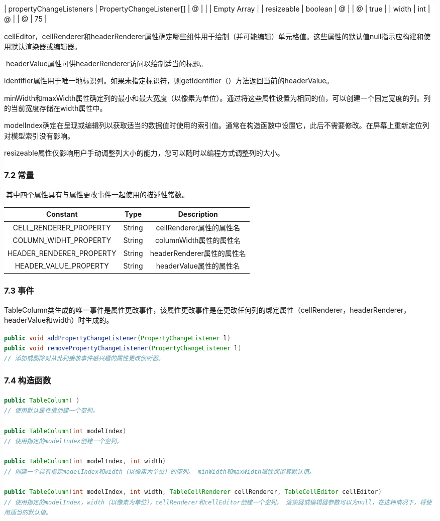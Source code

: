 | propertyChangeListeners | PropertyChangeListener[] |  @   |      |      |    Empty Array    |
|       resizeable        |         boolean          |  @   |      |  @   |       true        |
|          width          |           int            |  @   |      |  @   |        75         |

​	cellEditor，cellRenderer和headerRenderer属性确定哪些组件用于绘制（并可能编辑）单元格值。这些属性的默认值null指示应构建和使用默认渲染器或编辑器。

​	headerValue属性可供headerRenderer访问以绘制适当的标题。

​	identifier属性用于唯一地标识列。如果未指定标识符，则getIdentifier（）方法返回当前的headerValue。

​	minWidth和maxWidth属性确定列的最小和最大宽度（以像素为单位）。通过将这些属性设置为相同的值，可以创建一个固定宽度的列。列的当前宽度存储在width属性中。 

​	modelIndex确定在呈现或编辑列以获取适当的数据值时使用的索引值。通常在构造函数中设置它，此后不需要修改。在屏幕上重新定位列对模型索引没有影响。

​	resizeable属性仅影响用户手动调整列大小的能力，您可以随时以编程方式调整列的大小。

### 7.2 常量

​	其中四个属性具有与属性更改事件一起使用的描述性常数。

|         Constant         |  Type  |        Description         |
| :----------------------: | :----: | :------------------------: |
|  CELL_RENDERER_PROPERTY  | String |  cellRenderer属性的属性名  |
|  COLUMN_WIDHT_PROPERTY   | String |  columnWidth属性的属性名   |
| HEADER_RENDERER_PROPERTY | String | headerRenderer属性的属性名 |
|  HEADER_VALUE_PROPERTY   | String |  headerValue属性的属性名   |

### 7.3 事件

​	TableColumn类生成的唯一事件是属性更改事件，该属性更改事件是在更改任何列的绑定属性（cellRenderer，headerRenderer，headerValue和width）时生成的。

~~~java
public void addPropertyChangeListener(PropertyChangeListener l) 
public void removePropertyChangeListener(PropertyChangeListener l) 
// 添加或删除对从此列接收事件感兴趣的属性更改侦听器。
~~~

### 7.4 构造函数

~~~java
public TableColumn( ) 
// 使用默认属性值创建一个空列。

public TableColumn(int modelIndex) 
// 使用指定的modelIndex创建一个空列。

public TableColumn(int modelIndex, int width) 
// 创建一个具有指定modelIndex和width（以像素为单位）的空列。 minWidth和maxWidth属性保留其默认值。

public TableColumn(int modelIndex, int width, TableCellRenderer cellRenderer, TableCellEditor cellEditor) 
// 使用指定的modelIndex，width（以像素为单位），cellRenderer和cellEditor创建一个空列。 渲染器或编辑器参数可以为null，在这种情况下，将使用适当的默认值。
~~~
